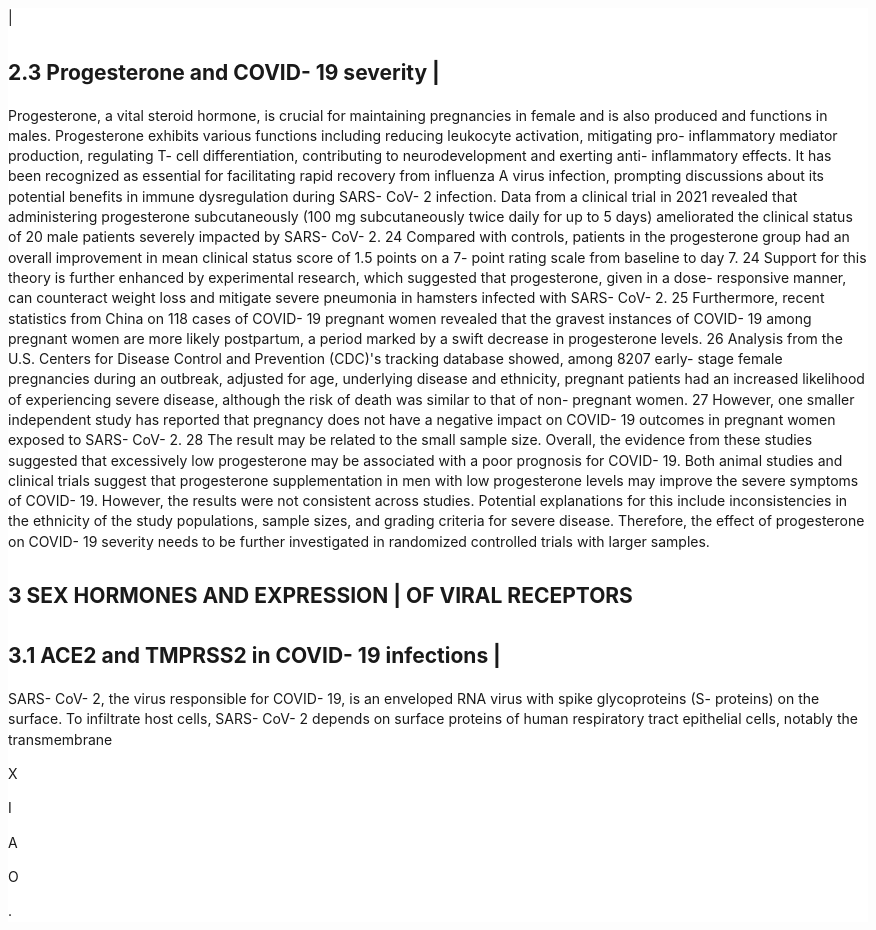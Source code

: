|

## 2.3    Progesterone and COVID-  19 severity |

Progesterone,  a  vital  steroid  hormone,  is  crucial  for  maintaining pregnancies in  female  and  is  also  produced  and  functions  in  males. Progesterone exhibits various functions including reducing leukocyte activation, mitigating pro-  inflammatory mediator production, regulating T-  cell differentiation, contributing to neurodevelopment and exerting anti-  inflammatory effects. It has been recognized as essential for facilitating rapid recovery from influenza A virus infection, prompting discussions about its potential benefits in immune dysregulation during SARS-  CoV-  2 infection. Data from a clinical trial in 2021 revealed that administering progesterone subcutaneously (100 mg subcutaneously twice daily for up to 5 days) ameliorated the clinical status of 20 male  patients  severely  impacted  by  SARS-  CoV-  2. 24 Compared  with controls, patients in the progesterone group had an overall improvement in mean clinical status score of 1.5 points on a 7-  point rating scale from baseline to day 7. 24 Support for this theory is further enhanced by experimental research, which suggested that progesterone, given  in  a  dose-  responsive  manner,  can  counteract  weight  loss  and mitigate severe pneumonia in hamsters infected with SARS-  CoV-  2. 25 Furthermore, recent statistics from China on 118 cases of COVID-  19 pregnant  women  revealed  that  the  gravest  instances  of  COVID-  19 among pregnant women are more likely postpartum, a period marked by a swift decrease in progesterone levels. 26 Analysis from the U.S. Centers  for  Disease  Control  and  Prevention  (CDC)'s  tracking  database showed, among 8207 early-  stage female pregnancies during an outbreak, adjusted for age, underlying disease and ethnicity, pregnant patients had an increased likelihood of experiencing severe disease, although the risk of death was similar to that of non-  pregnant women. 27 However, one smaller independent study has reported that pregnancy does not have a negative impact on COVID-  19 outcomes in pregnant women exposed to SARS-  CoV-  2. 28 The result may be related to the small sample size. Overall, the evidence from these studies suggested that excessively low progesterone may be associated with a poor prognosis for COVID-  19. Both animal studies and clinical trials suggest that progesterone supplementation in men with low progesterone levels may improve the severe symptoms of COVID-  19. However, the results were not consistent across studies. Potential explanations for this include inconsistencies in the ethnicity of the study populations, sample sizes, and grading criteria for severe disease. Therefore, the effect of progesterone on COVID-  19 severity needs to be further investigated in randomized controlled trials with larger samples.

## 3   SEX HORMONES AND EXPRESSION | OF VIRAL RECEPTORS

## 3.1    ACE2 and TMPRSS2 in COVID-  19 infections |

SARS-  CoV-  2,  the  virus  responsible  for  COVID-  19,  is  an  enveloped RNA virus with spike glycoproteins (S-  proteins) on the surface. To infiltrate  host  cells,  SARS-  CoV-  2  depends  on  surface  proteins  of human respiratory tract epithelial cells, notably the transmembrane

X

I

A

O

.
